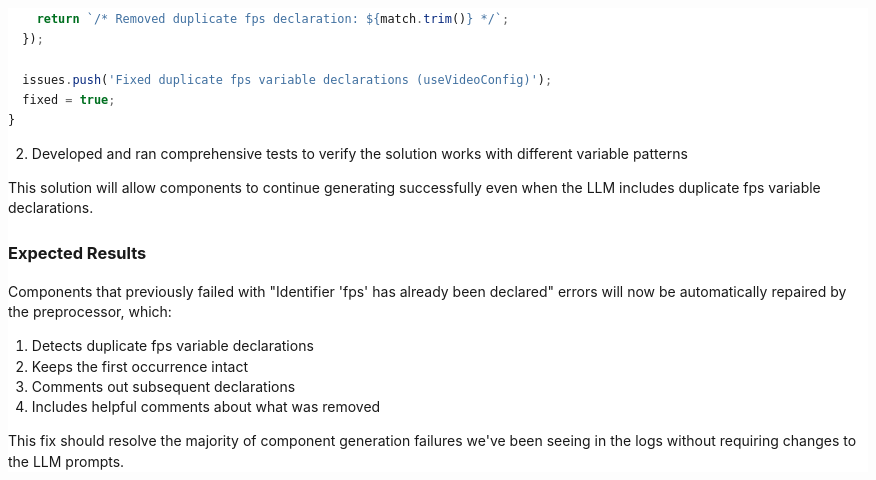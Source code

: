 ```typescript
    return `/* Removed duplicate fps declaration: ${match.trim()} */`;
  });
  
  issues.push('Fixed duplicate fps variable declarations (useVideoConfig)');
  fixed = true;
}
```

2. Developed and ran comprehensive tests to verify the solution works with different variable patterns

This solution will allow components to continue generating successfully even when the LLM includes duplicate fps variable declarations.

### Expected Results

Components that previously failed with "Identifier 'fps' has already been declared" errors will now be automatically repaired by the preprocessor, which:

1. Detects duplicate fps variable declarations
2. Keeps the first occurrence intact
3. Comments out subsequent declarations
4. Includes helpful comments about what was removed

This fix should resolve the majority of component generation failures we've been seeing in the logs without requiring changes to the LLM prompts. 